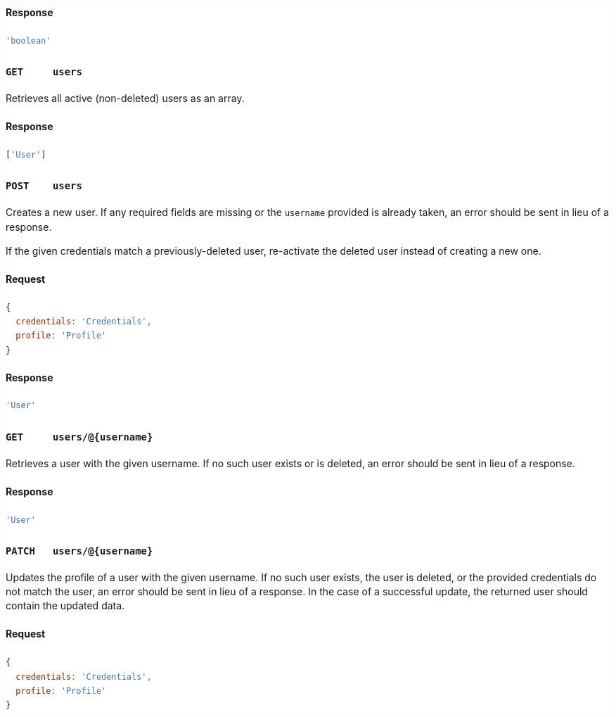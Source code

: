 #### Response
```javascript
'boolean'
```

### `GET     users`
Retrieves all active (non-deleted) users as an array.

#### Response
```javascript
['User']
```

### `POST    users`
Creates a new user. If any required fields are missing or the `username` provided is already taken, an error should be sent in lieu of a response.

If the given credentials match a previously-deleted user, re-activate the deleted user instead of creating a new one.

#### Request
```javascript
{
  credentials: 'Credentials',
  profile: 'Profile'
}
```

#### Response
```javascript
'User'
```

### `GET     users/@{username}`
Retrieves a user with the given username. If no such user exists or is deleted, an error should be sent in lieu of a response.

#### Response
```javascript
'User'
```


### `PATCH   users/@{username}`
Updates the profile of a user with the given username. If no such user exists, the user is deleted, or the provided credentials do not match the user, an error should be sent in lieu of a response. In the case of a successful update, the returned user should contain the updated data.

#### Request
```javascript
{
  credentials: 'Credentials',
  profile: 'Profile'
}
```
